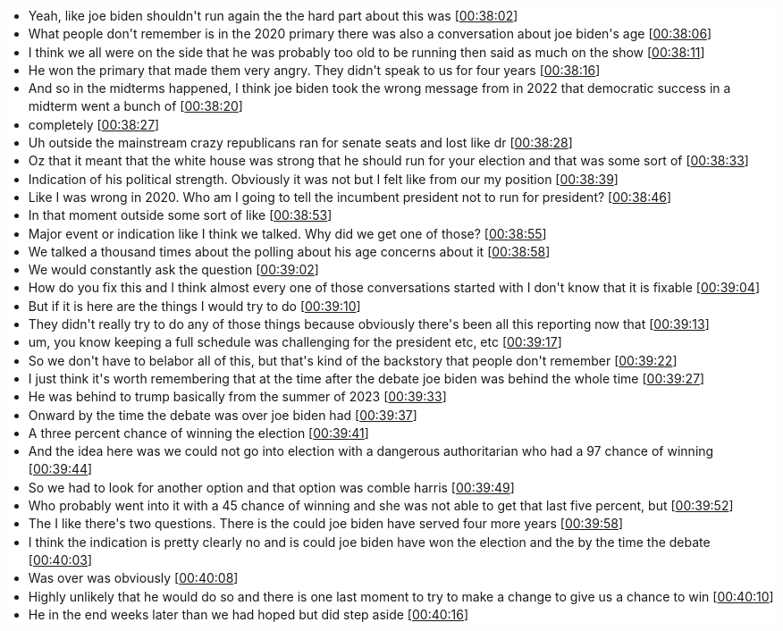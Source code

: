 *  Yeah, like joe biden shouldn't run again the the hard part about this was [[00:38:02](https://www.youtube.com/watch?v=FgF7zrZZ2gU&t=2282.6200000000003s)]
*  What people don't remember is in the 2020 primary there was also a conversation about joe biden's age [[00:38:06](https://www.youtube.com/watch?v=FgF7zrZZ2gU&t=2286.7s)]
*  I think we all were on the side that he was probably too old to be running then said as much on the show [[00:38:11](https://www.youtube.com/watch?v=FgF7zrZZ2gU&t=2291.3399999999997s)]
*  He won the primary that made them very angry. They didn't speak to us for four years [[00:38:16](https://www.youtube.com/watch?v=FgF7zrZZ2gU&t=2296.06s)]
*  And so in the midterms happened, I think joe biden took the wrong message from in 2022 that democratic success in a midterm went a bunch of [[00:38:20](https://www.youtube.com/watch?v=FgF7zrZZ2gU&t=2300.8599999999997s)]
*  completely [[00:38:27](https://www.youtube.com/watch?v=FgF7zrZZ2gU&t=2307.96s)]
*  Uh outside the mainstream crazy republicans ran for senate seats and lost like dr [[00:38:28](https://www.youtube.com/watch?v=FgF7zrZZ2gU&t=2308.94s)]
*  Oz that it meant that the white house was strong that he should run for your election and that was some sort of [[00:38:33](https://www.youtube.com/watch?v=FgF7zrZZ2gU&t=2313.42s)]
*  Indication of his political strength. Obviously it was not but I felt like from our my position [[00:38:39](https://www.youtube.com/watch?v=FgF7zrZZ2gU&t=2319.1800000000003s)]
*  Like I was wrong in 2020. Who am I going to tell the incumbent president not to run for president? [[00:38:46](https://www.youtube.com/watch?v=FgF7zrZZ2gU&t=2326.06s)]
*  In that moment outside some sort of like [[00:38:53](https://www.youtube.com/watch?v=FgF7zrZZ2gU&t=2333.02s)]
*  Major event or indication like I think we talked. Why did we get one of those? [[00:38:55](https://www.youtube.com/watch?v=FgF7zrZZ2gU&t=2335.66s)]
*  We talked a thousand times about the polling about his age concerns about it [[00:38:58](https://www.youtube.com/watch?v=FgF7zrZZ2gU&t=2338.86s)]
*  We would constantly ask the question [[00:39:02](https://www.youtube.com/watch?v=FgF7zrZZ2gU&t=2342.7000000000003s)]
*  How do you fix this and I think almost every one of those conversations started with I don't know that it is fixable [[00:39:04](https://www.youtube.com/watch?v=FgF7zrZZ2gU&t=2344.46s)]
*  But if it is here are the things I would try to do [[00:39:10](https://www.youtube.com/watch?v=FgF7zrZZ2gU&t=2350.54s)]
*  They didn't really try to do any of those things because obviously there's been all this reporting now that [[00:39:13](https://www.youtube.com/watch?v=FgF7zrZZ2gU&t=2353.34s)]
*  um, you know keeping a full schedule was challenging for the president etc, etc [[00:39:17](https://www.youtube.com/watch?v=FgF7zrZZ2gU&t=2357.58s)]
*  So we don't have to belabor all of this, but that's kind of the backstory that people don't remember [[00:39:22](https://www.youtube.com/watch?v=FgF7zrZZ2gU&t=2362.7000000000003s)]
*  I just think it's worth remembering that at the time after the debate joe biden was behind the whole time [[00:39:27](https://www.youtube.com/watch?v=FgF7zrZZ2gU&t=2367.2599999999998s)]
*  He was behind to trump basically from the summer of 2023 [[00:39:33](https://www.youtube.com/watch?v=FgF7zrZZ2gU&t=2373.1s)]
*  Onward by the time the debate was over joe biden had [[00:39:37](https://www.youtube.com/watch?v=FgF7zrZZ2gU&t=2377.74s)]
*  A three percent chance of winning the election [[00:39:41](https://www.youtube.com/watch?v=FgF7zrZZ2gU&t=2381.8999999999996s)]
*  And the idea here was we could not go into election with a dangerous authoritarian who had a 97 chance of winning [[00:39:44](https://www.youtube.com/watch?v=FgF7zrZZ2gU&t=2384.54s)]
*  So we had to look for another option and that option was comble harris [[00:39:49](https://www.youtube.com/watch?v=FgF7zrZZ2gU&t=2389.74s)]
*  Who probably went into it with a 45 chance of winning and she was not able to get that last five percent, but [[00:39:52](https://www.youtube.com/watch?v=FgF7zrZZ2gU&t=2392.7s)]
*  The I like there's two questions. There is the could joe biden have served four more years [[00:39:58](https://www.youtube.com/watch?v=FgF7zrZZ2gU&t=2398.3799999999997s)]
*  I think the indication is pretty clearly no and is could joe biden have won the election and the by the time the debate [[00:40:03](https://www.youtube.com/watch?v=FgF7zrZZ2gU&t=2403.18s)]
*  Was over was obviously [[00:40:08](https://www.youtube.com/watch?v=FgF7zrZZ2gU&t=2408.9399999999996s)]
*  Highly unlikely that he would do so and there is one last moment to try to make a change to give us a chance to win [[00:40:10](https://www.youtube.com/watch?v=FgF7zrZZ2gU&t=2410.7799999999997s)]
*  He in the end weeks later than we had hoped but did step aside [[00:40:16](https://www.youtube.com/watch?v=FgF7zrZZ2gU&t=2416.7799999999997s)]
